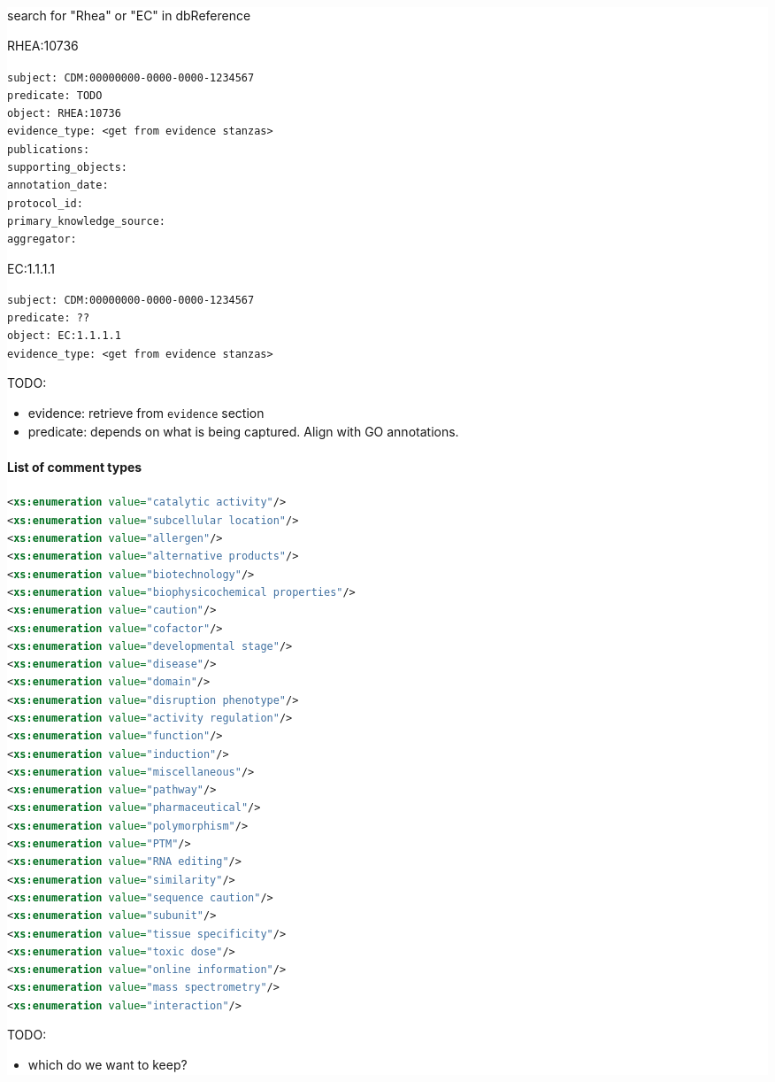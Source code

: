 search for "Rhea" or "EC" in dbReference

RHEA:10736
```
subject: CDM:00000000-0000-0000-1234567
predicate: TODO
object: RHEA:10736
evidence_type: <get from evidence stanzas>
publications:
supporting_objects:
annotation_date:
protocol_id:
primary_knowledge_source:
aggregator:
```

EC:1.1.1.1
```
subject: CDM:00000000-0000-0000-1234567
predicate: ??
object: EC:1.1.1.1
evidence_type: <get from evidence stanzas>
```




TODO:
- evidence: retrieve from `evidence` section
- predicate: depends on what is being captured. Align with GO annotations.


#### List of comment types

```xml
<xs:enumeration value="catalytic activity"/>
<xs:enumeration value="subcellular location"/>
<xs:enumeration value="allergen"/>
<xs:enumeration value="alternative products"/>
<xs:enumeration value="biotechnology"/>
<xs:enumeration value="biophysicochemical properties"/>
<xs:enumeration value="caution"/>
<xs:enumeration value="cofactor"/>
<xs:enumeration value="developmental stage"/>
<xs:enumeration value="disease"/>
<xs:enumeration value="domain"/>
<xs:enumeration value="disruption phenotype"/>
<xs:enumeration value="activity regulation"/>
<xs:enumeration value="function"/>
<xs:enumeration value="induction"/>
<xs:enumeration value="miscellaneous"/>
<xs:enumeration value="pathway"/>
<xs:enumeration value="pharmaceutical"/>
<xs:enumeration value="polymorphism"/>
<xs:enumeration value="PTM"/>
<xs:enumeration value="RNA editing"/>
<xs:enumeration value="similarity"/>
<xs:enumeration value="sequence caution"/>
<xs:enumeration value="subunit"/>
<xs:enumeration value="tissue specificity"/>
<xs:enumeration value="toxic dose"/>
<xs:enumeration value="online information"/>
<xs:enumeration value="mass spectrometry"/>
<xs:enumeration value="interaction"/>
```
TODO:
- which do we want to keep?
